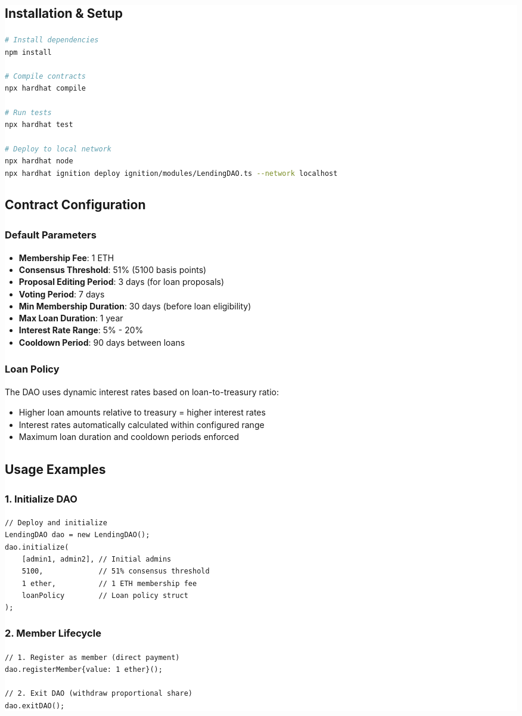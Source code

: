 ## Installation & Setup

```bash
# Install dependencies
npm install

# Compile contracts
npx hardhat compile

# Run tests
npx hardhat test

# Deploy to local network
npx hardhat node
npx hardhat ignition deploy ignition/modules/LendingDAO.ts --network localhost
```

## Contract Configuration

### Default Parameters
- **Membership Fee**: 1 ETH
- **Consensus Threshold**: 51% (5100 basis points)
- **Proposal Editing Period**: 3 days (for loan proposals)
- **Voting Period**: 7 days
- **Min Membership Duration**: 30 days (before loan eligibility)
- **Max Loan Duration**: 1 year
- **Interest Rate Range**: 5% - 20%
- **Cooldown Period**: 90 days between loans

### Loan Policy
The DAO uses dynamic interest rates based on loan-to-treasury ratio:
- Higher loan amounts relative to treasury = higher interest rates
- Interest rates automatically calculated within configured range
- Maximum loan duration and cooldown periods enforced

## Usage Examples

### 1. Initialize DAO
```solidity
// Deploy and initialize
LendingDAO dao = new LendingDAO();
dao.initialize(
    [admin1, admin2], // Initial admins
    5100,             // 51% consensus threshold
    1 ether,          // 1 ETH membership fee
    loanPolicy        // Loan policy struct
);
```

### 2. Member Lifecycle
```solidity
// 1. Register as member (direct payment)
dao.registerMember{value: 1 ether}();

// 2. Exit DAO (withdraw proportional share)
dao.exitDAO();
```
